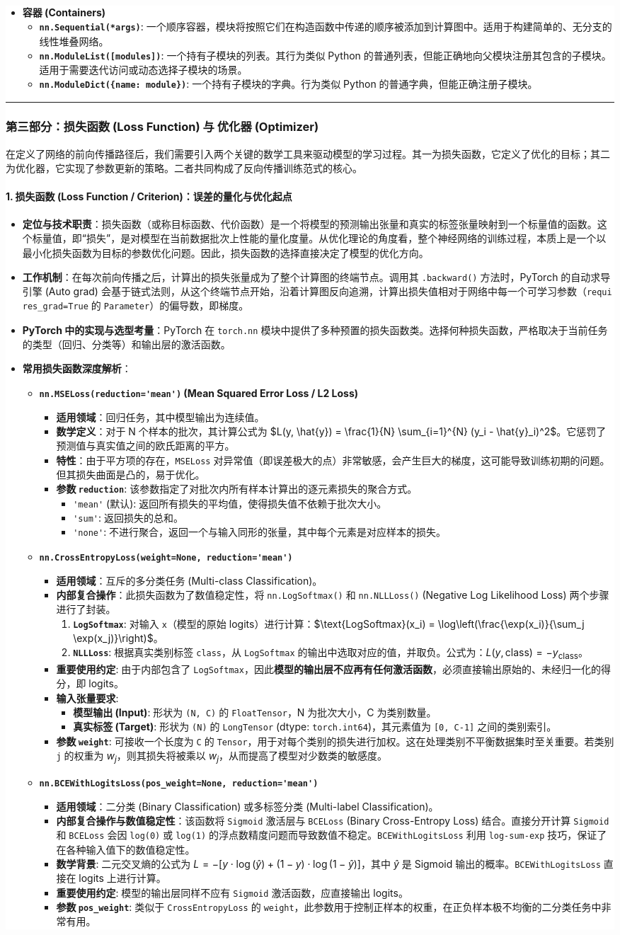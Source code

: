 *   **容器 (Containers)**
    *   **`nn.Sequential(*args)`**: 一个顺序容器，模块将按照它们在构造函数中传递的顺序被添加到计算图中。适用于构建简单的、无分支的线性堆叠网络。
    *   **`nn.ModuleList([modules])`**: 一个持有子模块的列表。其行为类似 Python 的普通列表，但能正确地向父模块注册其包含的子模块。适用于需要迭代访问或动态选择子模块的场景。
    *   **`nn.ModuleDict({name: module})`**: 一个持有子模块的字典。行为类似 Python 的普通字典，但能正确注册子模块。

---

### **第三部分：损失函数 (Loss Function) 与 优化器 (Optimizer)**

在定义了网络的前向传播路径后，我们需要引入两个关键的数学工具来驱动模型的学习过程。其一为损失函数，它定义了优化的目标；其二为优化器，它实现了参数更新的策略。二者共同构成了反向传播训练范式的核心。

#### **1. 损失函数 (Loss Function / Criterion)：误差的量化与优化起点**

*   **定位与技术职责**：损失函数（或称目标函数、代价函数）是一个将模型的预测输出张量和真实的标签张量映射到一个标量值的函数。这个标量值，即“损失”，是对模型在当前数据批次上性能的量化度量。从优化理论的角度看，整个神经网络的训练过程，本质上是一个以最小化损失函数为目标的参数优化问题。因此，损失函数的选择直接决定了模型的优化方向。

*   **工作机制**：在每次前向传播之后，计算出的损失张量成为了整个计算图的终端节点。调用其 `.backward()` 方法时，PyTorch 的自动求导引擎 (Auto grad) 会基于链式法则，从这个终端节点开始，沿着计算图反向追溯，计算出损失值相对于网络中每一个可学习参数（`requires_grad=True` 的 `Parameter`）的偏导数，即梯度。

*   **PyTorch 中的实现与选型考量**：PyTorch 在 `torch.nn` 模块中提供了多种预置的损失函数类。选择何种损失函数，严格取决于当前任务的类型（回归、分类等）和输出层的激活函数。

*   **常用损失函数深度解析**：

    *   **`nn.MSELoss(reduction='mean')` (Mean Squared Error Loss / L2 Loss)**
        *   **适用领域**：回归任务，其中模型输出为连续值。
        *   **数学定义**：对于 N 个样本的批次，其计算公式为 $L(y, \hat{y}) = \frac{1}{N} \sum_{i=1}^{N} (y_i - \hat{y}_i)^2$。它惩罚了预测值与真实值之间的欧氏距离的平方。
        *   **特性**：由于平方项的存在，`MSELoss` 对异常值（即误差极大的点）非常敏感，会产生巨大的梯度，这可能导致训练初期的问题。但其损失曲面是凸的，易于优化。
        *   **参数 `reduction`**: 该参数指定了对批次内所有样本计算出的逐元素损失的聚合方式。
            *   `'mean'` (默认): 返回所有损失的平均值，使得损失值不依赖于批次大小。
            *   `'sum'`: 返回损失的总和。
            *   `'none'`: 不进行聚合，返回一个与输入同形的张量，其中每个元素是对应样本的损失。

    *   **`nn.CrossEntropyLoss(weight=None, reduction='mean')`**
        *   **适用领域**：互斥的多分类任务 (Multi-class Classification)。
        *   **内部复合操作**：此损失函数为了数值稳定性，将 `nn.LogSoftmax()` 和 `nn.NLLLoss()` (Negative Log Likelihood Loss) 两个步骤进行了封装。
            1.  **`LogSoftmax`**: 对输入 `x`（模型的原始 logits）进行计算：$\text{LogSoftmax}(x_i) = \log\left(\frac{\exp(x_i)}{\sum_j \exp(x_j)}\right)$。
            2.  **`NLLLoss`**: 根据真实类别标签 `class`，从 `LogSoftmax` 的输出中选取对应的值，并取负。公式为：$L(y, \text{class}) = -y_{\text{class}}$。
        *   **重要使用约定**: 由于内部包含了 `LogSoftmax`，因此**模型的输出层不应再有任何激活函数**，必须直接输出原始的、未经归一化的得分，即 logits。
        *   **输入张量要求**:
            *   **模型输出 (Input)**: 形状为 `(N, C)` 的 `FloatTensor`，N 为批次大小，C 为类别数量。
            *   **真实标签 (Target)**: 形状为 `(N)` 的 `LongTensor` (dtype: `torch.int64`)，其元素值为 `[0, C-1]` 之间的类别索引。
        *   **参数 `weight`**: 可接收一个长度为 `C` 的 `Tensor`，用于对每个类别的损失进行加权。这在处理类别不平衡数据集时至关重要。若类别 `j` 的权重为 $w_j$，则其损失将被乘以 $w_j$，从而提高了模型对少数类的敏感度。

    *   **`nn.BCEWithLogitsLoss(pos_weight=None, reduction='mean')`**
        *   **适用领域**：二分类 (Binary Classification) 或多标签分类 (Multi-label Classification)。
        *   **内部复合操作与数值稳定性**：该函数将 `Sigmoid` 激活层与 `BCELoss` (Binary Cross-Entropy Loss) 结合。直接分开计算 `Sigmoid` 和 `BCELoss` 会因 `log(0)` 或 `log(1)` 的浮点数精度问题而导致数值不稳定。`BCEWithLogitsLoss` 利用 `log-sum-exp` 技巧，保证了在各种输入值下的数值稳定性。
        *   **数学背景**: 二元交叉熵的公式为 $L = -[y \cdot \log(\hat{y}) + (1-y) \cdot \log(1-\hat{y})]$，其中 $\hat{y}$ 是 Sigmoid 输出的概率。`BCEWithLogitsLoss` 直接在 logits 上进行计算。
        *   **重要使用约定**: 模型的输出层同样不应有 `Sigmoid` 激活函数，应直接输出 logits。
        *   **参数 `pos_weight`**: 类似于 `CrossEntropyLoss` 的 `weight`，此参数用于控制正样本的权重，在正负样本极不均衡的二分类任务中非常有用。

